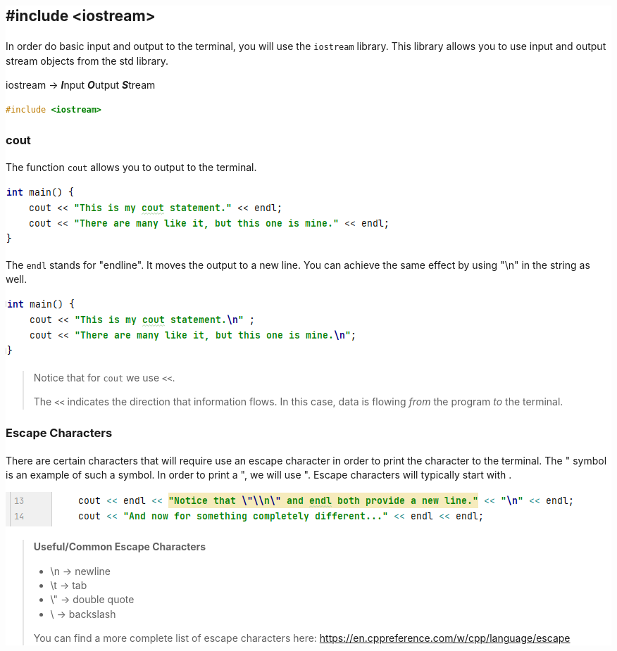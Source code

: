 ## #include \<iostream>

In order do basic input and output to the terminal, you will use the `iostream` 
library.  This library allows you to use input and output stream 
objects from the std library.

iostream &rarr; ***I***nput ***O***utput ***S***tream

```c++
#include <iostream>
```

### cout
The function `cout` allows you to output to the terminal.

![cout_creed.png](_md_images/cout_creed.png)

The `endl` stands for "endline".  It moves the output to a new line.
You can achieve the same effect by using "\n" in the string as well.

![img_1.png](_md_images/cout_creed_1.png)

>
> Notice that for `cout` we use `<<`.
> 
> The `<<` indicates the direction that information flows.  In this case, 
> data is flowing *from* the program *to* the terminal.
> 

### Escape Characters
There are certain characters that will require use an escape character in 
order to print the character to the terminal.  The " symbol is an example of 
such a symbol.  In order to print a ", we will use \". Escape characters 
will typically start with \.

![escape_character.png](_md_images/escape_character.png)

>
> **Useful/Common Escape Characters**
> 
> * \n &rarr; newline
> * \t &rarr; tab
> * \\" &rarr; double quote
> * \\ &rarr; backslash
> 
> You can find a more complete list of escape characters here:
> https://en.cppreference.com/w/cpp/language/escape
